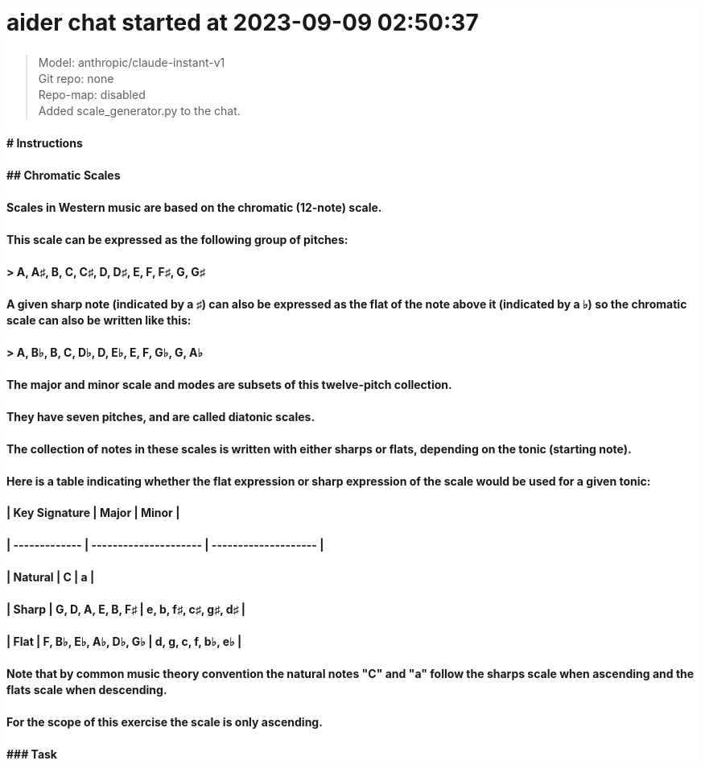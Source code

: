 
# aider chat started at 2023-09-09 02:50:37

> Model: anthropic/claude-instant-v1  
> Git repo: none  
> Repo-map: disabled  
> Added scale_generator.py to the chat.  

#### # Instructions  
####   
#### ## Chromatic Scales  
####   
#### Scales in Western music are based on the chromatic (12-note) scale.  
#### This scale can be expressed as the following group of pitches:  
####   
#### > A, A♯, B, C, C♯, D, D♯, E, F, F♯, G, G♯  
####   
#### A given sharp note (indicated by a ♯) can also be expressed as the flat of the note above it (indicated by a ♭) so the chromatic scale can also be written like this:  
####   
#### > A, B♭, B, C, D♭, D, E♭, E, F, G♭, G, A♭  
####   
#### The major and minor scale and modes are subsets of this twelve-pitch collection.  
#### They have seven pitches, and are called diatonic scales.  
#### The collection of notes in these scales is written with either sharps or flats, depending on the tonic (starting note).  
#### Here is a table indicating whether the flat expression or sharp expression of the scale would be used for a given tonic:  
####   
#### | Key Signature | Major                 | Minor                |  
#### | ------------- | --------------------- | -------------------- |  
#### | Natural       | C                     | a                    |  
#### | Sharp         | G, D, A, E, B, F♯     | e, b, f♯, c♯, g♯, d♯ |  
#### | Flat          | F, B♭, E♭, A♭, D♭, G♭ | d, g, c, f, b♭, e♭   |  
####   
#### Note that by common music theory convention the natural notes "C" and "a" follow the sharps scale when ascending and the flats scale when descending.  
#### For the scope of this exercise the scale is only ascending.  
####   
#### ### Task  
####   
